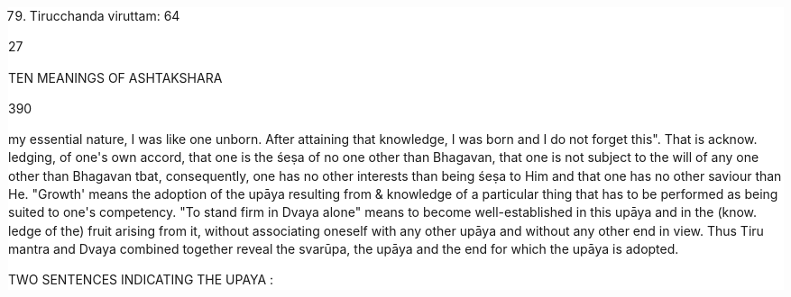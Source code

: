 79. Tirucchanda viruttam: 64 

27 

TEN MEANINGS OF ASHTAKSHARA 

390 

my essential nature, I was like one unborn. After attaining that knowledge, I was born and I do not forget this". That is acknow. ledging, of one's own accord, that one is the śeṣa of no one other than Bhagavan, that one is not subject to the will of any one other than Bhagavan tbat, consequently, one has no other interests than being śeṣa to Him and that one has no other saviour than He. "Growth' means the adoption of the upāya resulting from & knowledge of a particular thing that has to be performed as being suited to one's competency. "To stand firm in Dvaya alone" means to become well-established in this upāya and in the (know. ledge of the) fruit arising from it, without associating oneself with any other upāya and without any other end in view. Thus Tiru mantra and Dvaya combined together reveal the svarūpa, the upāya and the end for which the upāya is adopted. 

TWO SENTENCES INDICATING THE UPAYA : 


